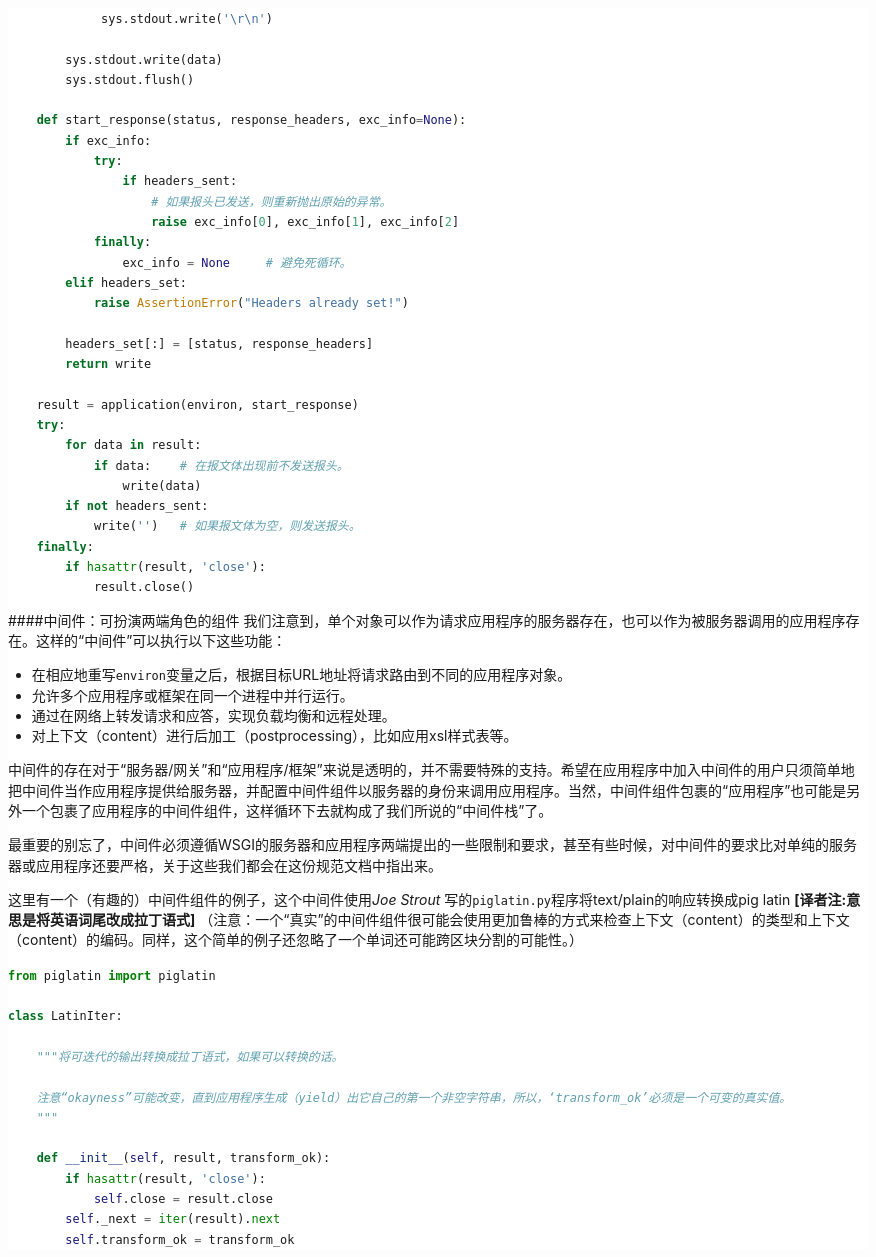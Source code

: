 ```python
             sys.stdout.write('\r\n')

        sys.stdout.write(data)
        sys.stdout.flush()

    def start_response(status, response_headers, exc_info=None):
        if exc_info:
            try:
                if headers_sent:
                    # 如果报头已发送，则重新抛出原始的异常。
                    raise exc_info[0], exc_info[1], exc_info[2]
            finally:
                exc_info = None     # 避免死循环。
        elif headers_set:
            raise AssertionError("Headers already set!")

        headers_set[:] = [status, response_headers]
        return write

    result = application(environ, start_response)
    try:
        for data in result:
            if data:    # 在报文体出现前不发送报头。
                write(data)
        if not headers_sent:
            write('')   # 如果报文体为空，则发送报头。
    finally:
        if hasattr(result, 'close'):
            result.close()
```

<a name="middleware"/>

####中间件：可扮演两端角色的组件
我们注意到，单个对象可以作为请求应用程序的服务器存在，也可以作为被服务器调用的应用程序存在。这样的“中间件”可以执行以下这些功能：

 - 在相应地重写`environ`变量之后，根据目标URL地址将请求路由到不同的应用程序对象。
 - 允许多个应用程序或框架在同一个进程中并行运行。
 - 通过在网络上转发请求和应答，实现负载均衡和远程处理。
 - 对上下文（content）进行后加工（postprocessing），比如应用xsl样式表等。

中间件的存在对于“服务器/网关”和“应用程序/框架”来说是透明的，并不需要特殊的支持。希望在应用程序中加入中间件的用户只须简单地把中间件当作应用程序提供给服务器，并配置中间件组件以服务器的身份来调用应用程序。当然，中间件组件包裹的“应用程序”也可能是另外一个包裹了应用程序的中间件组件，这样循环下去就构成了我们所说的“中间件栈”了。

最重要的别忘了，中间件必须遵循WSGI的服务器和应用程序两端提出的一些限制和要求，甚至有些时候，对中间件的要求比对单纯的服务器或应用程序还要严格，关于这些我们都会在这份规范文档中指出来。

这里有一个（有趣的）中间件组件的例子，这个中间件使用*Joe Strout* 写的`piglatin.py`程序将text/plain的响应转换成pig latin **[译者注:意思是将英语词尾改成拉丁语式]** （注意：一个“真实”的中间件组件很可能会使用更加鲁棒的方式来检查上下文（content）的类型和上下文（content）的编码。同样，这个简单的例子还忽略了一个单词还可能跨区块分割的可能性。）

```python
from piglatin import piglatin

class LatinIter:

    """将可迭代的输出转换成拉丁语式，如果可以转换的话。

    注意“okayness”可能改变，直到应用程序生成（yield）出它自己的第一个非空字符串，所以，‘transform_ok’必须是一个可变的真实值。
    """

    def __init__(self, result, transform_ok):
        if hasattr(result, 'close'):
            self.close = result.close
        self._next = iter(result).next
        self.transform_ok = transform_ok

```